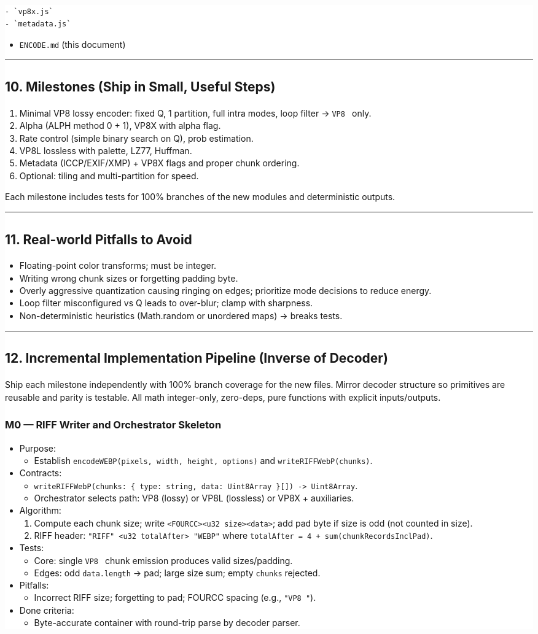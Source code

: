     - `vp8x.js`
    - `metadata.js`
  - `ENCODE.md` (this document)

---

## 10. Milestones (Ship in Small, Useful Steps)

1. Minimal VP8 lossy encoder: fixed Q, 1 partition, full intra modes, loop filter → `VP8 ` only.
2. Alpha (ALPH method 0 + 1), VP8X with alpha flag.
3. Rate control (simple binary search on Q), prob estimation.
4. VP8L lossless with palette, LZ77, Huffman.
5. Metadata (ICCP/EXIF/XMP) + VP8X flags and proper chunk ordering.
6. Optional: tiling and multi-partition for speed.

Each milestone includes tests for 100% branches of the new modules and deterministic outputs.

---

## 11. Real-world Pitfalls to Avoid

- Floating-point color transforms; must be integer.
- Writing wrong chunk sizes or forgetting padding byte.
- Overly aggressive quantization causing ringing on edges; prioritize mode decisions to reduce energy.
- Loop filter misconfigured vs Q leads to over-blur; clamp with sharpness.
- Non-deterministic heuristics (Math.random or unordered maps) → breaks tests.

---

## 12. Incremental Implementation Pipeline (Inverse of Decoder)

Ship each milestone independently with 100% branch coverage for the new files. Mirror decoder structure so primitives are reusable and parity is testable. All math integer-only, zero-deps, pure functions with explicit inputs/outputs.

### M0 — RIFF Writer and Orchestrator Skeleton

- Purpose:
  - Establish `encodeWEBP(pixels, width, height, options)` and `writeRIFFWebP(chunks)`.
- Contracts:
  - `writeRIFFWebP(chunks: { type: string, data: Uint8Array }[]) -> Uint8Array`.
  - Orchestrator selects path: VP8 (lossy) or VP8L (lossless) or VP8X + auxiliaries.
- Algorithm:
  1. Compute each chunk size; write `<FOURCC><u32 size><data>`; add pad byte if size is odd (not counted in size).
  2. RIFF header: `"RIFF" <u32 totalAfter> "WEBP"` where `totalAfter = 4 + sum(chunkRecordsInclPad)`.
- Tests:
  - Core: single `VP8 ` chunk emission produces valid sizes/padding.
  - Edges: odd `data.length` → pad; large size sum; empty `chunks` rejected.
- Pitfalls:
  - Incorrect RIFF size; forgetting to pad; FOURCC spacing (e.g., `"VP8 "`).
- Done criteria:
  - Byte-accurate container with round-trip parse by decoder parser.
